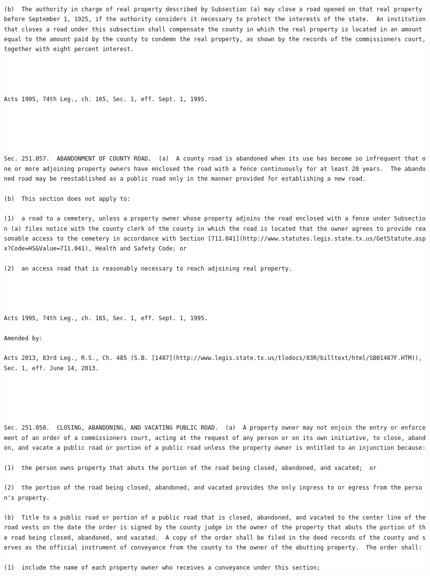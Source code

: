     (b)  The authority in charge of real property described by Subsection (a) may close a road opened on that real property before September 1, 1925, if the authority considers it necessary to protect the interests of the state.  An institution that closes a road under this subsection shall compensate the county in which the real property is located in an amount equal to the amount paid by the county to condemn the real property, as shown by the records of the commissioners court, together with eight percent interest.
    
    
    
    
    Acts 1995, 74th Leg., ch. 165, Sec. 1, eff. Sept. 1, 1995.
    
    
    
    
    
    Sec. 251.057.  ABANDONMENT OF COUNTY ROAD.  (a)  A county road is abandoned when its use has become so infrequent that one or more adjoining property owners have enclosed the road with a fence continuously for at least 20 years.  The abandoned road may be reestablished as a public road only in the manner provided for establishing a new road.
    
    (b)  This section does not apply to:
    
    (1)  a road to a cemetery, unless a property owner whose property adjoins the road enclosed with a fence under Subsection (a) files notice with the county clerk of the county in which the road is located that the owner agrees to provide reasonable access to the cemetery in accordance with Section [711.041](http://www.statutes.legis.state.tx.us/GetStatute.aspx?Code=HS&Value=711.041), Health and Safety Code; or
    
    (2)  an access road that is reasonably necessary to reach adjoining real property.
    
    
    
    
    Acts 1995, 74th Leg., ch. 165, Sec. 1, eff. Sept. 1, 1995.
    
    Amended by: 
    
    Acts 2013, 83rd Leg., R.S., Ch. 485 (S.B. [1487](http://www.legis.state.tx.us/tlodocs/83R/billtext/html/SB01487F.HTM)), Sec. 1, eff. June 14, 2013.
    
    
    
    
    
    Sec. 251.058.  CLOSING, ABANDONING, AND VACATING PUBLIC ROAD.  (a)  A property owner may not enjoin the entry or enforcement of an order of a commissioners court, acting at the request of any person or on its own initiative, to close, abandon, and vacate a public road or portion of a public road unless the property owner is entitled to an injunction because:
    
    (1)  the person owns property that abuts the portion of the road being closed, abandoned, and vacated;  or
    
    (2)  the portion of the road being closed, abandoned, and vacated provides the only ingress to or egress from the person's property.
    
    (b)  Title to a public road or portion of a public road that is closed, abandoned, and vacated to the center line of the road vests on the date the order is signed by the county judge in the owner of the property that abuts the portion of the road being closed, abandoned, and vacated.  A copy of the order shall be filed in the deed records of the county and serves as the official instrument of conveyance from the county to the owner of the abutting property.  The order shall:
    
    (1)  include the name of each property owner who receives a conveyance under this section;
    